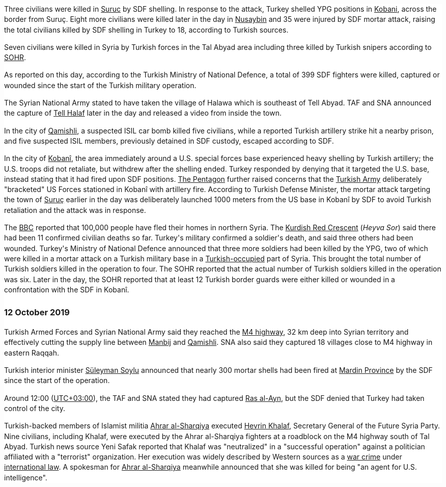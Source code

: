 Three civilians were killed in [Suruc](./Suruc) by SDF shelling. In response to the attack, Turkey shelled YPG positions in [Kobani](./Kobani), across the border from Suruç. Eight more civilians were killed later in the day in [Nusaybin](./Nusaybin) and 35 were injured by SDF mortar attack, raising the total civilians killed by SDF shelling in Turkey to 18, according to Turkish sources.

Seven civilians were killed in Syria by Turkish forces in the Tal Abyad area including three killed by Turkish snipers according to [SOHR](./Syrian_Observatory_for_Human_Rights).

As reported on this day, according to the Turkish Ministry of National Defence, a total of 399 SDF fighters were killed, captured or wounded since the start of the Turkish military operation.

The Syrian National Army stated to have taken the village of Halawa which is southeast of Tell Abyad. TAF and SNA announced the capture of [Tell Halaf](./Tell_Halaf) later in the day and released a video from inside the town.

In the city of [Qamishli](./Qamishli), a suspected ISIL car bomb killed five civilians, while a reported Turkish artillery strike hit a nearby prison, and five suspected ISIL members, previously detained in SDF custody, escaped according to SDF.

In the city of [Kobanî](./Kobanî), the area immediately around a U.S. special forces base experienced heavy shelling by Turkish artillery; the U.S. troops did not retaliate, but withdrew after the shelling ended. Turkey responded by denying that it targeted the U.S. base, instead stating that it had fired upon SDF positions. [The Pentagon](./The_Pentagon) further raised concerns that the [Turkish Army](./Turkish_Land_Forces) deliberately "bracketed" US Forces stationed in Kobanî with artillery fire. According to Turkish Defense Minister, the mortar attack targeting the town of [Suruç](./Suruç) earlier in the day was deliberately launched 1000 meters from the US base in Kobanî by SDF to avoid Turkish retaliation and the attack was in response.

The [BBC](./BBC) reported that 100,000 people have fled their homes in northern Syria. The [Kurdish Red Crescent](./Kurdish_Red_Crescent) (*Heyva Sor*) said there had been 11 confirmed civilian deaths so far. Turkey's military confirmed a soldier's death, and said three others had been wounded. Turkey's Ministry of National Defence announced that three more soldiers had been killed by the YPG, two of which were killed in a mortar attack on a Turkish military base in a [Turkish-occupied](./Turkish_occupation_of_northern_Syria) part of Syria. This brought the total number of Turkish soldiers killed in the operation to four. The SOHR reported that the actual number of Turkish soldiers killed in the operation was six. Later in the day, the SOHR reported that at least 12 Turkish border guards were either killed or wounded in a confrontation with the SDF in Kobanî.

### 12 October 2019
Turkish Armed Forces and Syrian National Army said they reached the [M4 highway](./M4_Motorway_(Syria)), 32 km deep into Syrian territory and effectively cutting the supply line between [Manbij](./Manbij) and [Qamishli](./Qamishli). SNA also said they captured 18 villages close to M4 highway in eastern Raqqah.

Turkish interior minister [Süleyman Soylu](./Süleyman_Soylu) announced that nearly 300 mortar shells had been fired at [Mardin Province](./Mardin_Province) by the SDF since the start of the operation.

Around 12:00 ([UTC+03:00](./UTC+03:00)), the TAF and SNA stated they had captured [Ras al-Ayn](./Ras_al-Ayn), but the SDF denied that Turkey had taken control of the city.

Turkish-backed members of Islamist militia [Ahrar al-Sharqiya](./Ahrar_al-Sharqiya) executed [Hevrin Khalaf](./Hevrin_Khalaf), Secretary General of the Future Syria Party. Nine civilians, including Khalaf, were executed by the Ahrar al-Sharqiya fighters at a roadblock on the M4 highway south of Tal Abyad. Turkish news source Yeni Safak reported that Khalaf was "neutralized" in a "successful operation" against a politician affiliated with a "terrorist" organization. Her execution was widely described by Western sources as a [war crime](./war_crime) under [international law](./international_law). A spokesman for [Ahrar al-Sharqiya](./Ahrar_al-Sharqiya) meanwhile announced that she was killed for being "an agent for U.S. intelligence".
